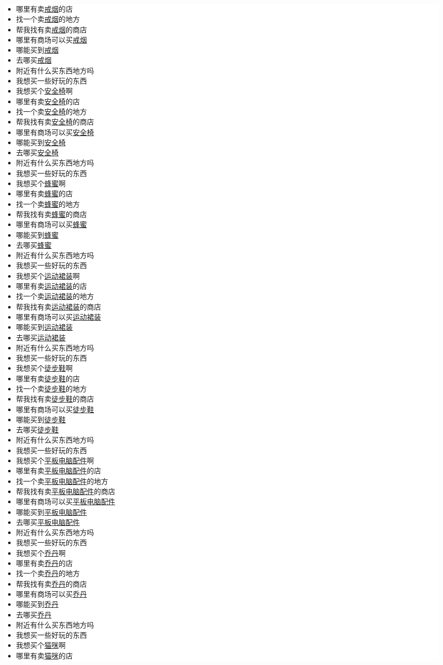 - 哪里有卖[戒烟](commodity)的店
- 找一个卖[戒烟](commodity)的地方
- 帮我找有卖[戒烟](commodity)的商店
- 哪里有商场可以买[戒烟](commodity)
- 哪能买到[戒烟](commodity)
- 去哪买[戒烟](commodity)
- 附近有什么买东西地方吗
- 我想买一些好玩的东西
- 我想买个[安全椅](commodity)啊
- 哪里有卖[安全椅](commodity)的店
- 找一个卖[安全椅](commodity)的地方
- 帮我找有卖[安全椅](commodity)的商店
- 哪里有商场可以买[安全椅](commodity)
- 哪能买到[安全椅](commodity)
- 去哪买[安全椅](commodity)
- 附近有什么买东西地方吗
- 我想买一些好玩的东西
- 我想买个[蜂蜜](commodity)啊
- 哪里有卖[蜂蜜](commodity)的店
- 找一个卖[蜂蜜](commodity)的地方
- 帮我找有卖[蜂蜜](commodity)的商店
- 哪里有商场可以买[蜂蜜](commodity)
- 哪能买到[蜂蜜](commodity)
- 去哪买[蜂蜜](commodity)
- 附近有什么买东西地方吗
- 我想买一些好玩的东西
- 我想买个[运动裙装](commodity)啊
- 哪里有卖[运动裙装](commodity)的店
- 找一个卖[运动裙装](commodity)的地方
- 帮我找有卖[运动裙装](commodity)的商店
- 哪里有商场可以买[运动裙装](commodity)
- 哪能买到[运动裙装](commodity)
- 去哪买[运动裙装](commodity)
- 附近有什么买东西地方吗
- 我想买一些好玩的东西
- 我想买个[徒步鞋](commodity)啊
- 哪里有卖[徒步鞋](commodity)的店
- 找一个卖[徒步鞋](commodity)的地方
- 帮我找有卖[徒步鞋](commodity)的商店
- 哪里有商场可以买[徒步鞋](commodity)
- 哪能买到[徒步鞋](commodity)
- 去哪买[徒步鞋](commodity)
- 附近有什么买东西地方吗
- 我想买一些好玩的东西
- 我想买个[平板电脑配件](commodity)啊
- 哪里有卖[平板电脑配件](commodity)的店
- 找一个卖[平板电脑配件](commodity)的地方
- 帮我找有卖[平板电脑配件](commodity)的商店
- 哪里有商场可以买[平板电脑配件](commodity)
- 哪能买到[平板电脑配件](commodity)
- 去哪买[平板电脑配件](commodity)
- 附近有什么买东西地方吗
- 我想买一些好玩的东西
- 我想买个[乔丹](commodity)啊
- 哪里有卖[乔丹](commodity)的店
- 找一个卖[乔丹](commodity)的地方
- 帮我找有卖[乔丹](commodity)的商店
- 哪里有商场可以买[乔丹](commodity)
- 哪能买到[乔丹](commodity)
- 去哪买[乔丹](commodity)
- 附近有什么买东西地方吗
- 我想买一些好玩的东西
- 我想买个[猫咪](commodity)啊
- 哪里有卖[猫咪](commodity)的店